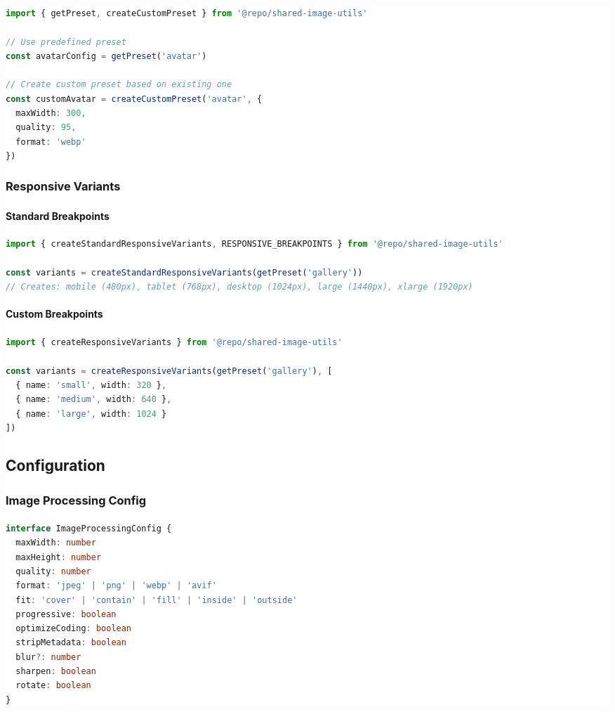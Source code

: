 ```typescript
import { getPreset, createCustomPreset } from '@repo/shared-image-utils'

// Use predefined preset
const avatarConfig = getPreset('avatar')

// Create custom preset based on existing one
const customAvatar = createCustomPreset('avatar', {
  maxWidth: 300,
  quality: 95,
  format: 'webp'
})
```

### Responsive Variants

#### Standard Breakpoints

```typescript
import { createStandardResponsiveVariants, RESPONSIVE_BREAKPOINTS } from '@repo/shared-image-utils'

const variants = createStandardResponsiveVariants(getPreset('gallery'))
// Creates: mobile (480px), tablet (768px), desktop (1024px), large (1440px), xlarge (1920px)
```

#### Custom Breakpoints

```typescript
import { createResponsiveVariants } from '@repo/shared-image-utils'

const variants = createResponsiveVariants(getPreset('gallery'), [
  { name: 'small', width: 320 },
  { name: 'medium', width: 640 },
  { name: 'large', width: 1024 }
])
```

## Configuration

### Image Processing Config

```typescript
interface ImageProcessingConfig {
  maxWidth: number
  maxHeight: number
  quality: number
  format: 'jpeg' | 'png' | 'webp' | 'avif'
  fit: 'cover' | 'contain' | 'fill' | 'inside' | 'outside'
  progressive: boolean
  optimizeCoding: boolean
  stripMetadata: boolean
  blur?: number
  sharpen: boolean
  rotate: boolean
}
```
